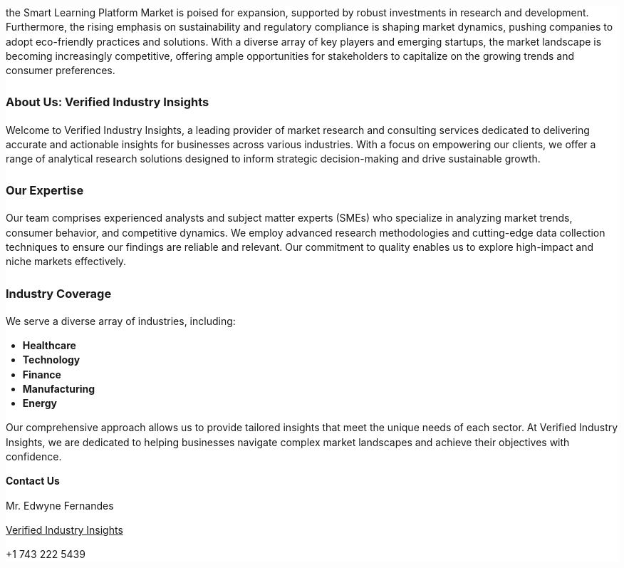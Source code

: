 the Smart Learning Platform Market is poised for expansion, supported by robust investments in research and development. Furthermore, the rising emphasis on sustainability and regulatory compliance is shaping market dynamics, pushing companies to adopt eco-friendly practices and solutions. With a diverse array of key players and emerging startups, the market landscape is becoming increasingly competitive, offering ample opportunities for stakeholders to capitalize on the growing trends and consumer preferences.</p><h3>About Us: Verified Industry Insights</h3><p>Welcome to Verified Industry Insights, a leading provider of market research and consulting services dedicated to delivering accurate and actionable insights for businesses across various industries. With a focus on empowering our clients, we offer a range of analytical research solutions designed to inform strategic decision-making and drive sustainable growth.</p><h3>Our Expertise</h3><p>Our team comprises experienced analysts and subject matter experts (SMEs) who specialize in analyzing market trends, consumer behavior, and competitive dynamics. We employ advanced research methodologies and cutting-edge data collection techniques to ensure our findings are reliable and relevant. Our commitment to quality enables us to explore high-impact and niche markets effectively.</p><h3>Industry Coverage</h3><p>We serve a diverse array of industries, including:</p><ul><li><strong>Healthcare</strong></li><li><strong>Technology</strong></li><li><strong>Finance</strong></li><li><strong>Manufacturing</strong></li><li><strong>Energy</strong></li></ul><p>Our comprehensive approach allows us to provide tailored insights that meet the unique needs of each sector. At Verified Industry Insights, we are dedicated to helping businesses navigate complex market landscapes and achieve their objectives with confidence.</p><p><strong>Contact Us</strong></p><p>Mr. Edwyne Fernandes</p><p><a href="https://www.verifiedindustryinsights.com/">Verified Industry Insights</a></p><p>+1 743 222 5439</p>
